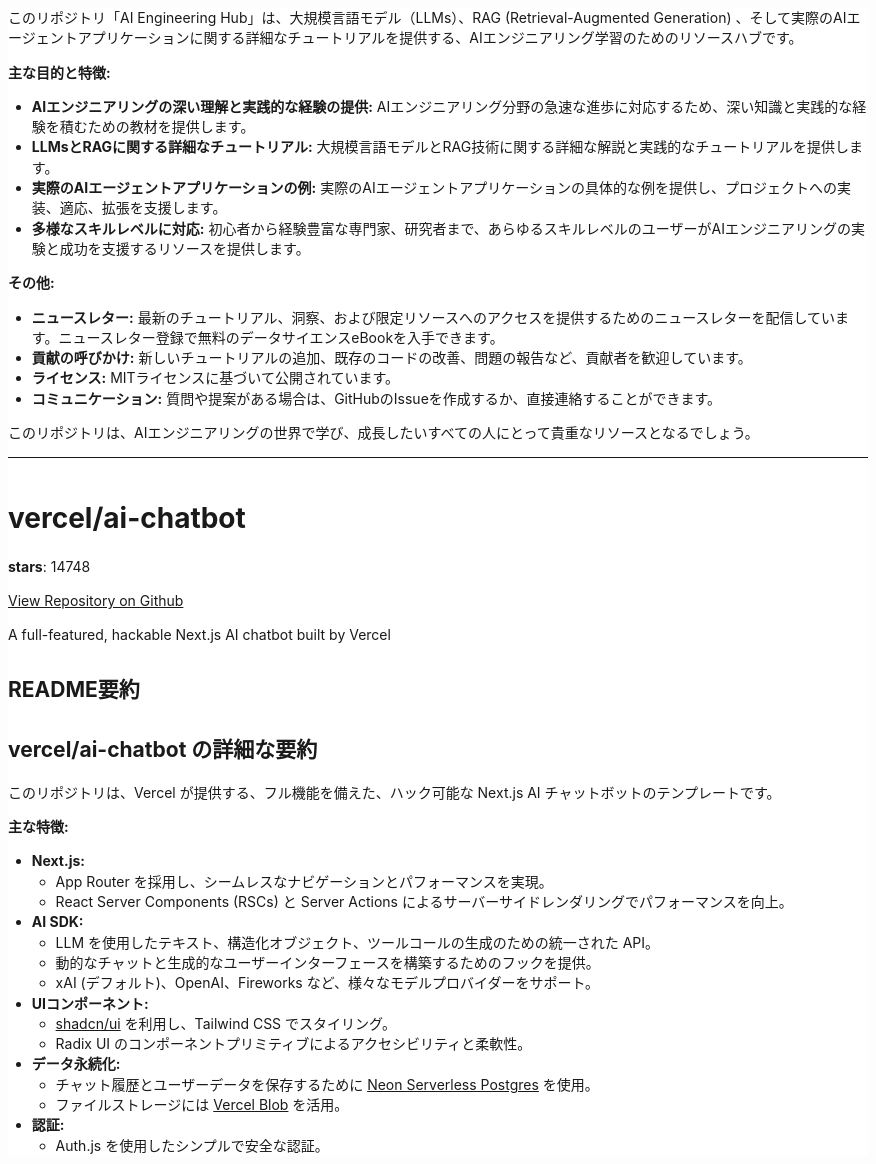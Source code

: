 このリポジトリ「AI Engineering Hub」は、大規模言語モデル（LLMs）、RAG (Retrieval-Augmented Generation) 、そして実際のAIエージェントアプリケーションに関する詳細なチュートリアルを提供する、AIエンジニアリング学習のためのリソースハブです。

**主な目的と特徴:**

*   **AIエンジニアリングの深い理解と実践的な経験の提供:** AIエンジニアリング分野の急速な進歩に対応するため、深い知識と実践的な経験を積むための教材を提供します。
*   **LLMsとRAGに関する詳細なチュートリアル:** 大規模言語モデルとRAG技術に関する詳細な解説と実践的なチュートリアルを提供します。
*   **実際のAIエージェントアプリケーションの例:** 実際のAIエージェントアプリケーションの具体的な例を提供し、プロジェクトへの実装、適応、拡張を支援します。
*   **多様なスキルレベルに対応:** 初心者から経験豊富な専門家、研究者まで、あらゆるスキルレベルのユーザーがAIエンジニアリングの実験と成功を支援するリソースを提供します。

**その他:**

*   **ニュースレター:** 最新のチュートリアル、洞察、および限定リソースへのアクセスを提供するためのニュースレターを配信しています。ニュースレター登録で無料のデータサイエンスeBookを入手できます。
*   **貢献の呼びかけ:** 新しいチュートリアルの追加、既存のコードの改善、問題の報告など、貢献者を歓迎しています。
*   **ライセンス:** MITライセンスに基づいて公開されています。
*   **コミュニケーション:** 質問や提案がある場合は、GitHubのIssueを作成するか、直接連絡することができます。

このリポジトリは、AIエンジニアリングの世界で学び、成長したいすべての人にとって貴重なリソースとなるでしょう。


---

# vercel/ai-chatbot

**stars**: 14748

[View Repository on Github](https://github.com/vercel/ai-chatbot)

A full-featured, hackable Next.js AI chatbot built by Vercel

## README要約
## vercel/ai-chatbot の詳細な要約

このリポジトリは、Vercel が提供する、フル機能を備えた、ハック可能な Next.js AI チャットボットのテンプレートです。

**主な特徴:**

*   **Next.js:**
    *   App Router を採用し、シームレスなナビゲーションとパフォーマンスを実現。
    *   React Server Components (RSCs) と Server Actions によるサーバーサイドレンダリングでパフォーマンスを向上。
*   **AI SDK:**
    *   LLM を使用したテキスト、構造化オブジェクト、ツールコールの生成のための統一された API。
    *   動的なチャットと生成的なユーザーインターフェースを構築するためのフックを提供。
    *   xAI (デフォルト)、OpenAI、Fireworks など、様々なモデルプロバイダーをサポート。
*   **UIコンポーネント:**
    *   [shadcn/ui](https://ui.shadcn.com) を利用し、Tailwind CSS でスタイリング。
    *   Radix UI のコンポーネントプリミティブによるアクセシビリティと柔軟性。
*   **データ永続化:**
    *   チャット履歴とユーザーデータを保存するために [Neon Serverless Postgres](https://vercel.com/marketplace/neon) を使用。
    *   ファイルストレージには [Vercel Blob](https://vercel.com/storage/blob) を活用。
*   **認証:**
    *   Auth.js を使用したシンプルで安全な認証。
